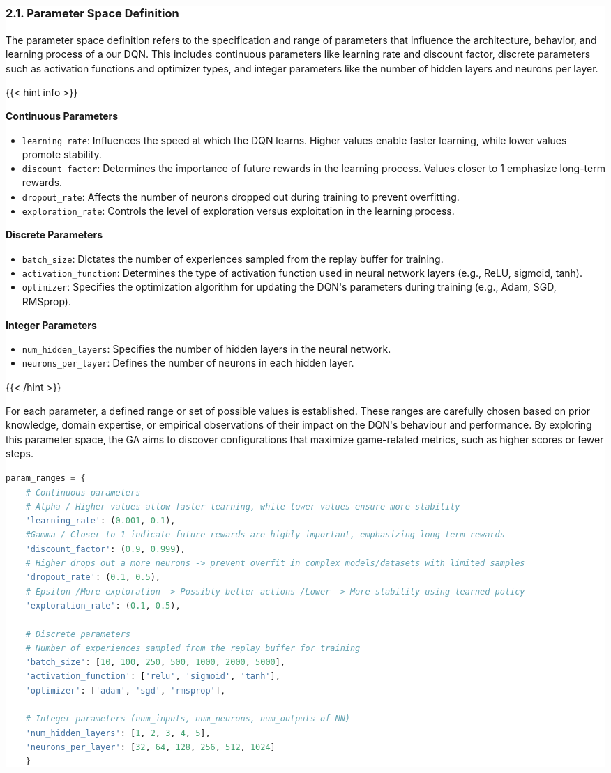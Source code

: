### 2.1. Parameter Space Definition

The parameter space definition refers to the specification and range of parameters that influence the architecture, behavior, and learning process of a our DQN. This includes continuous parameters like learning rate and discount factor, discrete parameters such as activation functions and optimizer types, and integer parameters like the number of hidden layers and neurons per layer.

{{< hint info >}}

**Continuous Parameters**

- `learning_rate`: Influences the speed at which the DQN learns. Higher values enable faster learning, while lower values promote stability.
- `discount_factor`: Determines the importance of future rewards in the learning process. Values closer to 1 emphasize long-term rewards.
- `dropout_rate`: Affects the number of neurons dropped out during training to prevent overfitting.
- `exploration_rate`: Controls the level of exploration versus exploitation in the learning process.

**Discrete Parameters**

- `batch_size`: Dictates the number of experiences sampled from the replay buffer for training.
- `activation_function`: Determines the type of activation function used in neural network layers (e.g., ReLU, sigmoid, tanh).
- `optimizer`: Specifies the optimization algorithm for updating the DQN's parameters during training (e.g., Adam, SGD, RMSprop).


**Integer Parameters**

- `num_hidden_layers`: Specifies the number of hidden layers in the neural network.
- `neurons_per_layer`: Defines the number of neurons in each hidden layer.

{{< /hint >}}

For each parameter, a defined range or set of possible values is established. These ranges are carefully chosen based on prior knowledge, domain expertise, or empirical observations of their impact on the DQN's behaviour and performance. By exploring this parameter space, the GA aims to discover configurations that maximize game-related metrics, such as higher scores or fewer steps.

```python
param_ranges = {
    # Continuous parameters
    # Alpha / Higher values allow faster learning, while lower values ensure more stability
    'learning_rate': (0.001, 0.1), 
    #Gamma / Closer to 1 indicate future rewards are highly important, emphasizing long-term rewards
    'discount_factor': (0.9, 0.999), 
    # Higher drops out a more neurons -> prevent overfit in complex models/datasets with limited samples
    'dropout_rate': (0.1, 0.5), 
    # Epsilon /More exploration -> Possibly better actions /Lower -> More stability using learned policy
    'exploration_rate': (0.1, 0.5), 
    
    # Discrete parameters
    # Number of experiences sampled from the replay buffer for training
    'batch_size': [10, 100, 250, 500, 1000, 2000, 5000], 
    'activation_function': ['relu', 'sigmoid', 'tanh'],
    'optimizer': ['adam', 'sgd', 'rmsprop'], 
    
    # Integer parameters (num_inputs, num_neurons, num_outputs of NN)
    'num_hidden_layers': [1, 2, 3, 4, 5],
    'neurons_per_layer': [32, 64, 128, 256, 512, 1024]
    }
```
